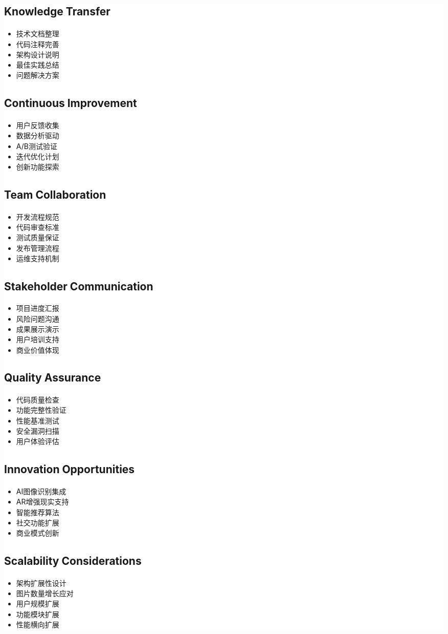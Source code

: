 ## Knowledge Transfer
- 技术文档整理
- 代码注释完善
- 架构设计说明
- 最佳实践总结
- 问题解决方案

## Continuous Improvement
- 用户反馈收集
- 数据分析驱动
- A/B测试验证
- 迭代优化计划
- 创新功能探索

## Team Collaboration
- 开发流程规范
- 代码审查标准
- 测试质量保证
- 发布管理流程
- 运维支持机制

## Stakeholder Communication
- 项目进度汇报
- 风险问题沟通
- 成果展示演示
- 用户培训支持
- 商业价值体现

## Quality Assurance
- 代码质量检查
- 功能完整性验证
- 性能基准测试
- 安全漏洞扫描
- 用户体验评估

## Innovation Opportunities
- AI图像识别集成
- AR增强现实支持
- 智能推荐算法
- 社交功能扩展
- 商业模式创新

## Scalability Considerations
- 架构扩展性设计
- 图片数量增长应对
- 用户规模扩展
- 功能模块扩展
- 性能横向扩展
